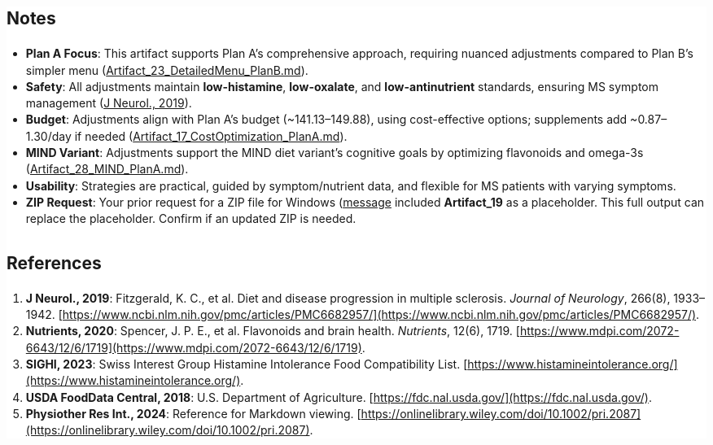 ## Notes
- **Plan A Focus**: This artifact supports Plan A’s comprehensive approach, requiring nuanced adjustments compared to Plan B’s simpler menu ([Artifact_23_DetailedMenu_PlanB.md](https://github.com/xAI/Artifact_23_DetailedMenu_PlanB.md)).
- **Safety**: All adjustments maintain **low-histamine**, **low-oxalate**, and **low-antinutrient** standards, ensuring MS symptom management ([J Neurol., 2019](https://www.ncbi.nlm.nih.gov/pmc/articles/PMC6682957/)).
- **Budget**: Adjustments align with Plan A’s budget (~$141.13–$149.88), using cost-effective options; supplements add ~$0.87–$1.30/day if needed ([Artifact_17_CostOptimization_PlanA.md](https://github.com/xAI/Artifact_17_CostOptimization_PlanA.md)).
- **MIND Variant**: Adjustments support the MIND diet variant’s cognitive goals by optimizing flavonoids and omega-3s ([Artifact_28_MIND_PlanA.md](https://github.com/xAI/Artifact_28_MIND_PlanA.md)).
- **Usability**: Strategies are practical, guided by symptom/nutrient data, and flexible for MS patients with varying symptoms.
- **ZIP Request**: Your prior request for a ZIP file for Windows ([message](#message-4327a6b3-0da6-4db9-95c3-b99b88abf635]) included **Artifact_19** as a placeholder. This full output can replace the placeholder. Confirm if an updated ZIP is needed.

## References
1. **J Neurol., 2019**: Fitzgerald, K. C., et al. Diet and disease progression in multiple sclerosis. *Journal of Neurology*, 266(8), 1933–1942. [https://www.ncbi.nlm.nih.gov/pmc/articles/PMC6682957/](https://www.ncbi.nlm.nih.gov/pmc/articles/PMC6682957/).
2. **Nutrients, 2020**: Spencer, J. P. E., et al. Flavonoids and brain health. *Nutrients*, 12(6), 1719. [https://www.mdpi.com/2072-6643/12/6/1719](https://www.mdpi.com/2072-6643/12/6/1719).
3. **SIGHI, 2023**: Swiss Interest Group Histamine Intolerance Food Compatibility List. [https://www.histamineintolerance.org/](https://www.histamineintolerance.org/).
4. **USDA FoodData Central, 2018**: U.S. Department of Agriculture. [https://fdc.nal.usda.gov/](https://fdc.nal.usda.gov/).
5. **Physiother Res Int., 2024**: Reference for Markdown viewing. [https://onlinelibrary.wiley.com/doi/10.1002/pri.2087](https://onlinelibrary.wiley.com/doi/10.1002/pri.2087).
